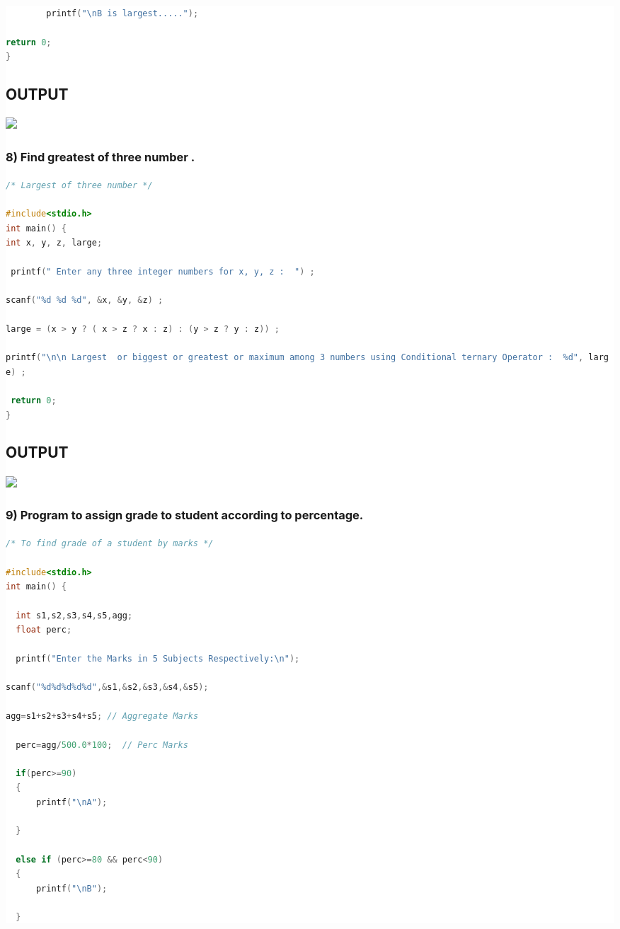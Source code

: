 ```C
        printf("\nB is largest.....");
    
return 0;
}
```
## OUTPUT
![](https://lh3.googleusercontent.com/kPmvXlkvIW0niwZNTup7eGTvOcPeMeKYRAITdzsVbTWVUS5TYukBpHC2SruI7qDZYvElMNb7ZFrev93fOwSndGLKoKR8cSszWY2iCJxEVgWlOLducmOEqW-JItSPUb5okqljYK5IsHaZ5bD-SgwuETk7SEqO0bO8VBmpbhaMqOrFyjUYVj4xaBlWYNmXyzFnRbS8xC-L4u7g24-qm_czv_3TFs7Gc68DXewJnR-qeuY2CSuQOfZje-UbOu7g9N9LKHu_JniKYusN4yi5oW3gy5iTVwRStP0-ZDcWVdlWJWJcxvlzGLAVNFbRG8YQ9xrgWT-POO58bI7rMMAz34Kmy4gPQD_R45kBajiP-9YEyUqIuBYDNyOaMNYS4j8_VHoRhez-8fq9TxQkwFJX1dQGsZtqdKgo8fsw-jGFsYHJ2Y8dZ4P6Y49chLgDz5ZFERCp2VfSuPFwlEkqv8E1HJ5bz41rkApfih6MgYPskhraM8UYd4WWAcjLysVFs7CK2IvW_DPcpEOAjqMU-r7tMHSZupw5VTZfmeGJzVGiN0rpMcoqyLD7RV5fi0-XqwrhWuhQnXbUC7C4ZscDyfflIQjI1IC7RXjHI_Aeqt_5LqZsNS43nH7XKcoTg7Iw4XY_kfKb7z3525UlI3y02fHnU4dEFpy8o5r_2SJErgpm74loPyNA34_KDHRHQYM=w1169-h657-no)
### 8) Find greatest of three number .
```C
/* Largest of three number */

#include<stdio.h>
int main() {
int x, y, z, large;
        
 printf(" Enter any three integer numbers for x, y, z :  ") ;

scanf("%d %d %d", &x, &y, &z) ;

large = (x > y ? ( x > z ? x : z) : (y > z ? y : z)) ;

printf("\n\n Largest  or biggest or greatest or maximum among 3 numbers using Conditional ternary Operator :  %d", large) ;
       
 return 0;
}
```
## OUTPUT
![](https://lh3.googleusercontent.com/kPmvXlkvIW0niwZNTup7eGTvOcPeMeKYRAITdzsVbTWVUS5TYukBpHC2SruI7qDZYvElMNb7ZFrev93fOwSndGLKoKR8cSszWY2iCJxEVgWlOLducmOEqW-JItSPUb5okqljYK5IsHaZ5bD-SgwuETk7SEqO0bO8VBmpbhaMqOrFyjUYVj4xaBlWYNmXyzFnRbS8xC-L4u7g24-qm_czv_3TFs7Gc68DXewJnR-qeuY2CSuQOfZje-UbOu7g9N9LKHu_JniKYusN4yi5oW3gy5iTVwRStP0-ZDcWVdlWJWJcxvlzGLAVNFbRG8YQ9xrgWT-POO58bI7rMMAz34Kmy4gPQD_R45kBajiP-9YEyUqIuBYDNyOaMNYS4j8_VHoRhez-8fq9TxQkwFJX1dQGsZtqdKgo8fsw-jGFsYHJ2Y8dZ4P6Y49chLgDz5ZFERCp2VfSuPFwlEkqv8E1HJ5bz41rkApfih6MgYPskhraM8UYd4WWAcjLysVFs7CK2IvW_DPcpEOAjqMU-r7tMHSZupw5VTZfmeGJzVGiN0rpMcoqyLD7RV5fi0-XqwrhWuhQnXbUC7C4ZscDyfflIQjI1IC7RXjHI_Aeqt_5LqZsNS43nH7XKcoTg7Iw4XY_kfKb7z3525UlI3y02fHnU4dEFpy8o5r_2SJErgpm74loPyNA34_KDHRHQYM=w1169-h657-no)
### 9) Program to assign grade to student according to percentage.
```C
/* To find grade of a student by marks */

#include<stdio.h>
int main() { 
    
  int s1,s2,s3,s4,s5,agg;
  float perc;

  printf("Enter the Marks in 5 Subjects Respectively:\n");

scanf("%d%d%d%d%d",&s1,&s2,&s3,&s4,&s5);

agg=s1+s2+s3+s4+s5; // Aggregate Marks
  
  perc=agg/500.0*100;  // Perc Marks

  if(perc>=90)
  {
      printf("\nA");
      
  }
  
  else if (perc>=80 && perc<90)
  { 
      printf("\nB");
      
  }
```